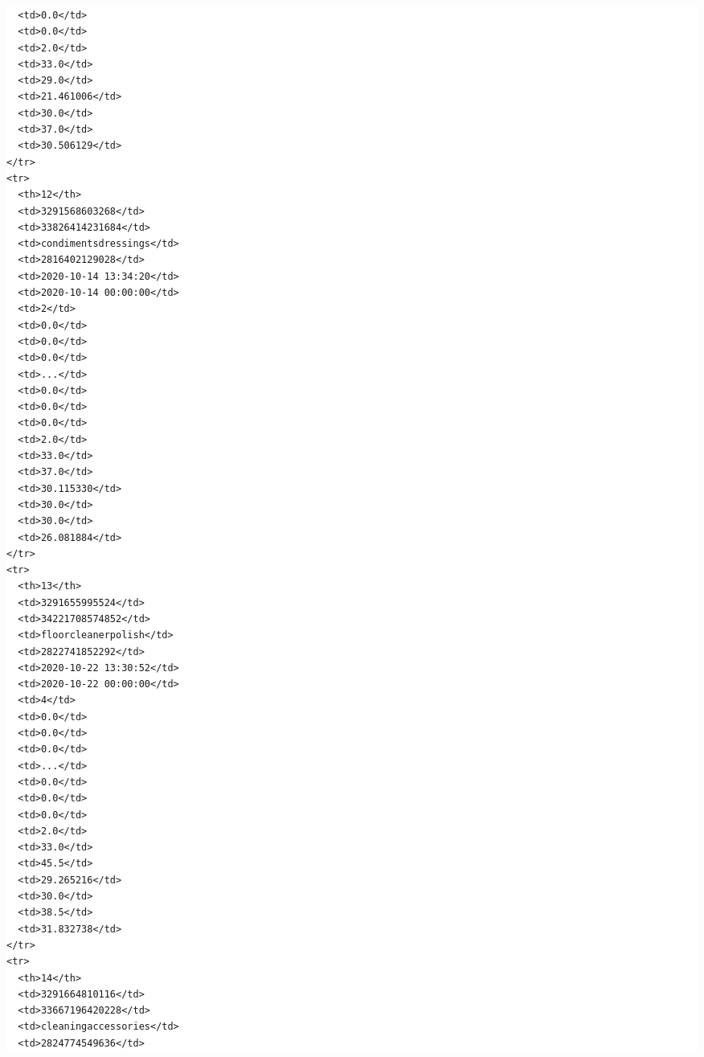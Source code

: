       <td>0.0</td>
      <td>0.0</td>
      <td>2.0</td>
      <td>33.0</td>
      <td>29.0</td>
      <td>21.461006</td>
      <td>30.0</td>
      <td>37.0</td>
      <td>30.506129</td>
    </tr>
    <tr>
      <th>12</th>
      <td>3291568603268</td>
      <td>33826414231684</td>
      <td>condimentsdressings</td>
      <td>2816402129028</td>
      <td>2020-10-14 13:34:20</td>
      <td>2020-10-14 00:00:00</td>
      <td>2</td>
      <td>0.0</td>
      <td>0.0</td>
      <td>0.0</td>
      <td>...</td>
      <td>0.0</td>
      <td>0.0</td>
      <td>0.0</td>
      <td>2.0</td>
      <td>33.0</td>
      <td>37.0</td>
      <td>30.115330</td>
      <td>30.0</td>
      <td>30.0</td>
      <td>26.081884</td>
    </tr>
    <tr>
      <th>13</th>
      <td>3291655995524</td>
      <td>34221708574852</td>
      <td>floorcleanerpolish</td>
      <td>2822741852292</td>
      <td>2020-10-22 13:30:52</td>
      <td>2020-10-22 00:00:00</td>
      <td>4</td>
      <td>0.0</td>
      <td>0.0</td>
      <td>0.0</td>
      <td>...</td>
      <td>0.0</td>
      <td>0.0</td>
      <td>0.0</td>
      <td>2.0</td>
      <td>33.0</td>
      <td>45.5</td>
      <td>29.265216</td>
      <td>30.0</td>
      <td>38.5</td>
      <td>31.832738</td>
    </tr>
    <tr>
      <th>14</th>
      <td>3291664810116</td>
      <td>33667196420228</td>
      <td>cleaningaccessories</td>
      <td>2824774549636</td>